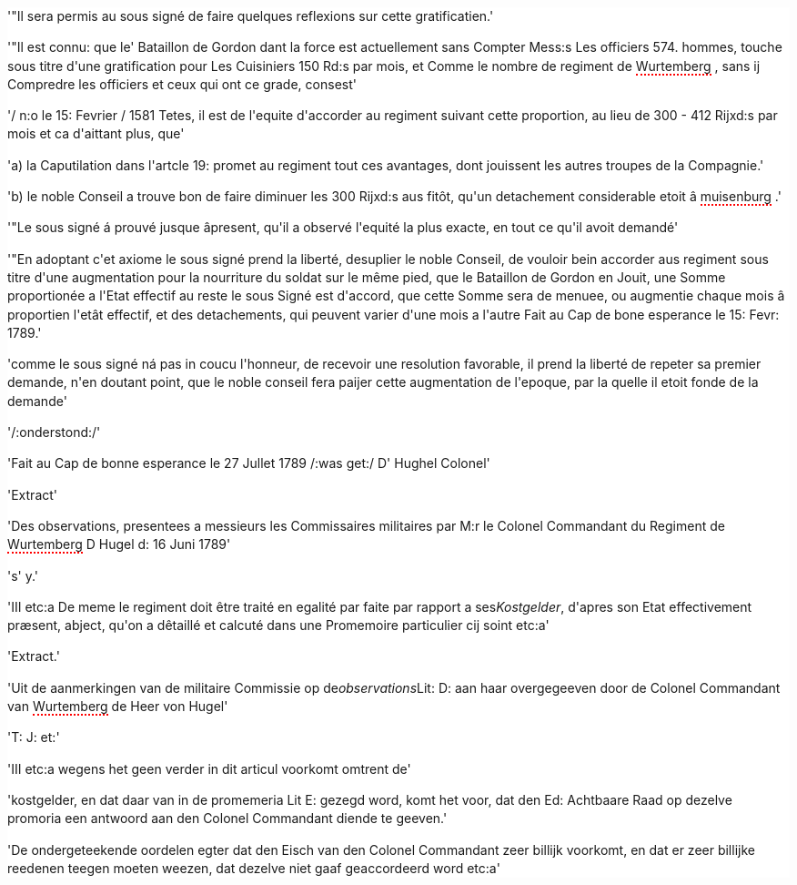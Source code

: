 '"Il sera permis au sous signé de faire quelques reflexions sur cette gratificatien.'

'"Il est connu: que le' Bataillon de Gordon dant la force est actuellement sans Compter Mess:s Les officiers 574. hommes, touche sous titre d'une gratification pour Les Cuisiniers 150 Rd:s par mois, et Comme le nombre de regiment de <span style="border-bottom: 2px dotted #FF0000;">Wurtemberg</span> , sans ij Compredre les officiers et ceux qui ont ce grade, consest'

'/ n:o le 15: Fevrier / 1581 Tetes, il est de l'equite d'accorder au regiment suivant cette proportion, au lieu de 300 - 412 Rijxd:s par mois et ca d'aittant plus, que'

'a) la Caputilation dans l'artcle 19: promet au regiment tout ces avantages, dont jouissent les autres troupes de la Compagnie.'

'b) le noble Conseil a trouve bon de faire diminuer les 300 Rijxd:s aus fitôt, qu'un detachement considerable etoit â <span style="border-bottom: 2px dotted #FF0000;">muisenburg</span> .'

'"Le sous signé á prouvé jusque âpresent, qu'il a observé l'equité la plus exacte, en tout ce qu'il avoit demandé'

'"En adoptant c'et axiome le sous signé prend la liberté, desuplier le noble Conseil, de vouloir bein accorder aus regiment sous titre d'une augmentation pour la nourriture du soldat sur le même pied, que le Bataillon de Gordon en Jouit, une Somme proportionée a l'Etat effectif au reste le sous Signé est d'accord, que cette Somme sera de menuee, ou augmentie chaque mois â proportien l'etât effectif, et des detachements, qui peuvent varier d'une mois a l'autre Fait au Cap de bone esperance le 15: Fevr: 1789.'

'comme le sous signé ná pas in coucu l'honneur, de recevoir une resolution favorable, il prend la liberté de repeter sa premier demande, n'en doutant point, que le noble conseil fera paijer cette augmentation de l'epoque, par la quelle il etoit fonde de la demande'

'/:onderstond:/'

'Fait au Cap de bonne esperance le 27 Jullet 1789 /:was get:/ D' Hughel Colonel'

'Extract'

'Des observations, presentees a messieurs les Commissaires militaires par M:r le Colonel Commandant du Regiment de <span style="border-bottom: 2px dotted #FF0000;">Wurtemberg</span> D Hugel d: 16 Juni 1789'

's' y.'

'III etc:a De meme le regiment doit être traité en egalité par faite par rapport a ses*Kostgelder*, d'apres son Etat effectivement præsent, abject, qu'on a dêtaillé et calcuté dans une Promemoire particulier cij soint etc:a'

'Extract.'

'Uit de aanmerkingen van de militaire Commissie op de*observations*Lit: D: aan haar overgegeeven door de Colonel Commandant van <span style="border-bottom: 2px dotted #FF0000;">Wurtemberg</span> de Heer von Hugel'

'T: J: et:'

'III etc:a wegens het geen verder in dit articul voorkomt omtrent de'

'kostgelder, en dat daar van in de promemeria Lit E: gezegd word, komt het voor, dat den Ed: Achtbaare Raad op dezelve promoria een antwoord aan den Colonel Commandant diende te geeven.'

'De ondergeteekende oordelen egter dat den Eisch van den Colonel Commandant zeer billijk voorkomt, en dat er zeer billijke reedenen teegen moeten weezen, dat dezelve niet gaaf geaccordeerd word etc:a'
